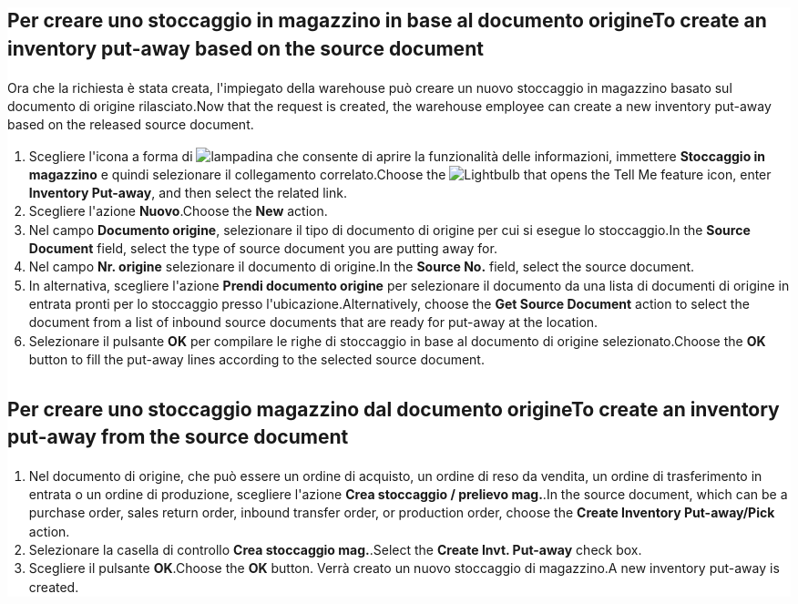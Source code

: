 ## <a name="to-create-an-inventory-put-away-based-on-the-source-document"></a><span data-ttu-id="3e7d0-123">Per creare uno stoccaggio in magazzino in base al documento origine</span><span class="sxs-lookup"><span data-stu-id="3e7d0-123">To create an inventory put-away based on the source document</span></span>
<span data-ttu-id="3e7d0-124">Ora che la richiesta è stata creata, l'impiegato della warehouse può creare un nuovo stoccaggio in magazzino basato sul documento di origine rilasciato.</span><span class="sxs-lookup"><span data-stu-id="3e7d0-124">Now that the request is created, the warehouse employee can create a new inventory put-away based on the released source document.</span></span>   
1.  <span data-ttu-id="3e7d0-125">Scegliere l'icona a forma di ![lampadina che consente di aprire la funzionalità delle informazioni](media/ui-search/search_small.png "Informazioni sull'operazione che si desidera eseguire"), immettere **Stoccaggio in magazzino** e quindi selezionare il collegamento correlato.</span><span class="sxs-lookup"><span data-stu-id="3e7d0-125">Choose the ![Lightbulb that opens the Tell Me feature](media/ui-search/search_small.png "Tell me what you want to do") icon, enter **Inventory Put-away**, and then select the related link.</span></span>  
2. <span data-ttu-id="3e7d0-126">Scegliere l'azione **Nuovo**.</span><span class="sxs-lookup"><span data-stu-id="3e7d0-126">Choose the **New** action.</span></span>  
3. <span data-ttu-id="3e7d0-127">Nel campo **Documento origine**, selezionare il tipo di documento di origine per cui si esegue lo stoccaggio.</span><span class="sxs-lookup"><span data-stu-id="3e7d0-127">In the **Source Document** field, select the type of source document you are putting away for.</span></span>  
4. <span data-ttu-id="3e7d0-128">Nel campo **Nr. origine** selezionare il documento di origine.</span><span class="sxs-lookup"><span data-stu-id="3e7d0-128">In the **Source No.** field, select the source document.</span></span>  
5. <span data-ttu-id="3e7d0-129">In alternativa, scegliere l'azione **Prendi documento origine** per selezionare il documento da una lista di documenti di origine in entrata pronti per lo stoccaggio presso l'ubicazione.</span><span class="sxs-lookup"><span data-stu-id="3e7d0-129">Alternatively, choose the **Get Source Document** action to select the document from a list of inbound source documents that are ready for put-away at the location.</span></span>  
6. <span data-ttu-id="3e7d0-130">Selezionare il pulsante **OK** per compilare le righe di stoccaggio in base al documento di origine selezionato.</span><span class="sxs-lookup"><span data-stu-id="3e7d0-130">Choose the **OK** button to fill the put-away lines according to the selected source document.</span></span>  

## <a name="to-create-an-inventory-put-away-from-the-source-document"></a><span data-ttu-id="3e7d0-131">Per creare uno stoccaggio magazzino dal documento origine</span><span class="sxs-lookup"><span data-stu-id="3e7d0-131">To create an inventory put-away from the source document</span></span>  
1.  <span data-ttu-id="3e7d0-132">Nel documento di origine, che può essere un ordine di acquisto, un ordine di reso da vendita, un ordine di trasferimento in entrata o un ordine di produzione, scegliere l'azione **Crea stoccaggio / prelievo mag.**.</span><span class="sxs-lookup"><span data-stu-id="3e7d0-132">In the source document, which can be a purchase order, sales return order, inbound transfer order, or production order, choose the **Create Inventory Put-away/Pick** action.</span></span>  
2. <span data-ttu-id="3e7d0-133">Selezionare la casella di controllo **Crea stoccaggio mag.**.</span><span class="sxs-lookup"><span data-stu-id="3e7d0-133">Select the **Create Invt. Put-away** check box.</span></span>
3. <span data-ttu-id="3e7d0-134">Scegliere il pulsante **OK**.</span><span class="sxs-lookup"><span data-stu-id="3e7d0-134">Choose the **OK** button.</span></span> <span data-ttu-id="3e7d0-135">Verrà creato un nuovo stoccaggio di magazzino.</span><span class="sxs-lookup"><span data-stu-id="3e7d0-135">A new inventory put-away is created.</span></span>
